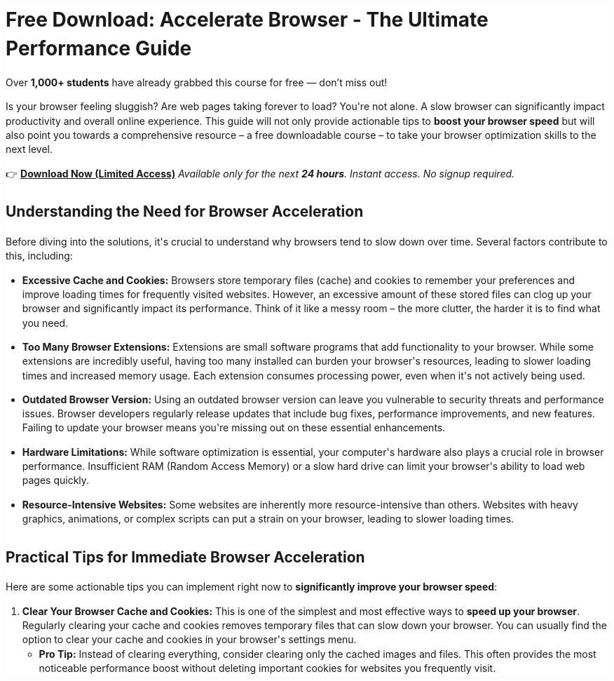 # Free Download: Accelerate Browser - The Ultimate Performance Guide

Over **1,000+ students** have already grabbed this course for free — don’t miss out!

Is your browser feeling sluggish? Are web pages taking forever to load? You're not alone. A slow browser can significantly impact productivity and overall online experience. This guide will not only provide actionable tips to **boost your browser speed** but will also point you towards a comprehensive resource – a free downloadable course – to take your browser optimization skills to the next level.

👉 **[Download Now (Limited Access)](https://udemywork.com/accelerate-browser)**
_Available only for the next **24 hours**. Instant access. No signup required._

## Understanding the Need for Browser Acceleration

Before diving into the solutions, it's crucial to understand why browsers tend to slow down over time. Several factors contribute to this, including:

*   **Excessive Cache and Cookies:** Browsers store temporary files (cache) and cookies to remember your preferences and improve loading times for frequently visited websites. However, an excessive amount of these stored files can clog up your browser and significantly impact its performance. Think of it like a messy room – the more clutter, the harder it is to find what you need.

*   **Too Many Browser Extensions:** Extensions are small software programs that add functionality to your browser. While some extensions are incredibly useful, having too many installed can burden your browser's resources, leading to slower loading times and increased memory usage. Each extension consumes processing power, even when it's not actively being used.

*   **Outdated Browser Version:** Using an outdated browser version can leave you vulnerable to security threats and performance issues. Browser developers regularly release updates that include bug fixes, performance improvements, and new features. Failing to update your browser means you're missing out on these essential enhancements.

*   **Hardware Limitations:** While software optimization is essential, your computer's hardware also plays a crucial role in browser performance. Insufficient RAM (Random Access Memory) or a slow hard drive can limit your browser's ability to load web pages quickly.

*   **Resource-Intensive Websites:** Some websites are inherently more resource-intensive than others. Websites with heavy graphics, animations, or complex scripts can put a strain on your browser, leading to slower loading times.

## Practical Tips for Immediate Browser Acceleration

Here are some actionable tips you can implement right now to **significantly improve your browser speed**:

1.  **Clear Your Browser Cache and Cookies:** This is one of the simplest and most effective ways to **speed up your browser**. Regularly clearing your cache and cookies removes temporary files that can slow down your browser. You can usually find the option to clear your cache and cookies in your browser's settings menu.
    *   **Pro Tip:** Instead of clearing everything, consider clearing only the cached images and files. This often provides the most noticeable performance boost without deleting important cookies for websites you frequently visit.
